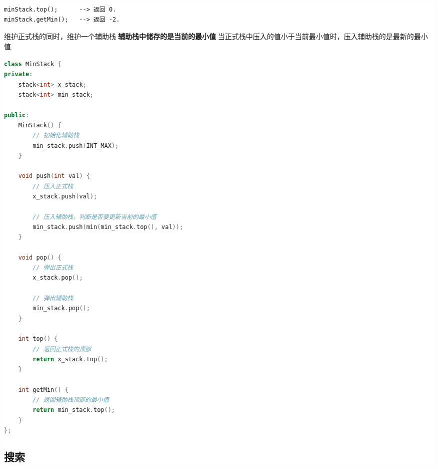 ```
minStack.top();      --> 返回 0.
minStack.getMin();   --> 返回 -2.
```



维护正式栈的同时，维护一个辅助栈
**辅助栈中储存的是当前的最小值**
当正式栈中压入的值小于当前最小值时，压入辅助栈的是最新的最小值

```cpp
class MinStack {
private:
    stack<int> x_stack;
    stack<int> min_stack;

public:
    MinStack() {
        // 初始化辅助栈
        min_stack.push(INT_MAX);
    }
    
    void push(int val) {
        // 压入正式栈
        x_stack.push(val);

        // 压入辅助栈，判断是否要更新当前的最小值
        min_stack.push(min(min_stack.top(), val));
    }
    
    void pop() {
        // 弹出正式栈
        x_stack.pop();

        // 弹出辅助栈
        min_stack.pop();
    }
    
    int top() {
        // 返回正式栈的顶部
        return x_stack.top();
    }
    
    int getMin() {
        // 返回辅助栈顶部的最小值
        return min_stack.top();
    }
};
```





## 搜索
